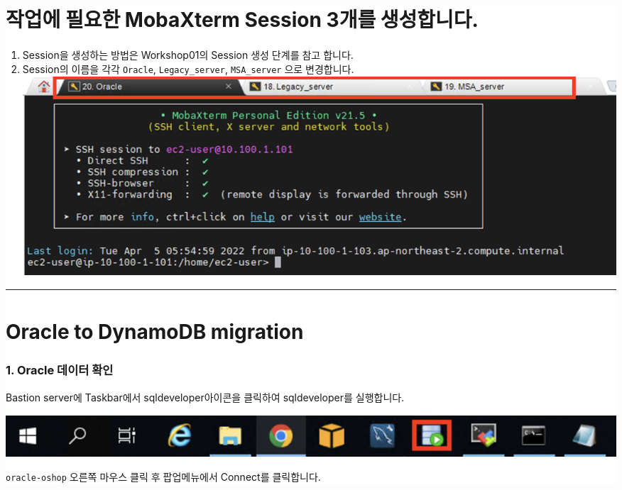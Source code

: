# 작업에 필요한 MobaXterm Session 3개를 생성합니다.

1. Session을 생성하는 방법은 Workshop01의 Session 생성 단계를 참고 합니다.
2. Session의 이름을 각각 `Oracle`, `Legacy_server`, `MSA_server` 으로 변경합니다.
![sessions](./images/sessions.png)

---

# Oracle to DynamoDB migration

### 1. Oracle 데이터 확인
Bastion server에 Taskbar에서 sqldeveloper아이콘을 클릭하여 sqldeveloper를 실행합니다.

![sessions](./images/taskbar.png)   

`oracle-oshop`  오른쪽 마우스 클릭 후 팝업메뉴에서 Connect를 클릭합니다.
